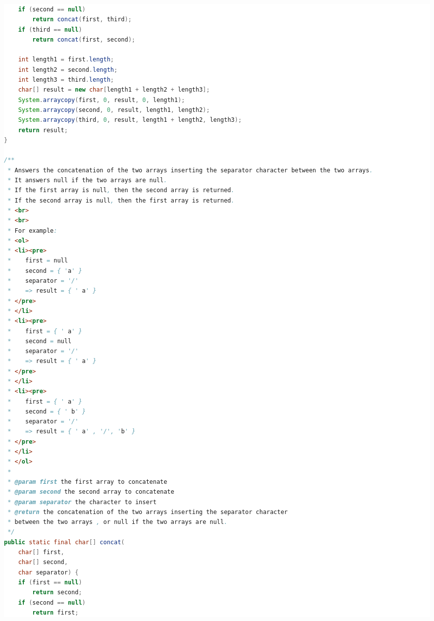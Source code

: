 ```java
	if (second == null)
		return concat(first, third);
	if (third == null)
		return concat(first, second);

	int length1 = first.length;
	int length2 = second.length;
	int length3 = third.length;
	char[] result = new char[length1 + length2 + length3];
	System.arraycopy(first, 0, result, 0, length1);
	System.arraycopy(second, 0, result, length1, length2);
	System.arraycopy(third, 0, result, length1 + length2, length3);
	return result;
}

/**
 * Answers the concatenation of the two arrays inserting the separator character between the two arrays.
 * It answers null if the two arrays are null.
 * If the first array is null, then the second array is returned.
 * If the second array is null, then the first array is returned.
 * <br>
 * <br>
 * For example:
 * <ol>
 * <li><pre>
 *    first = null
 *    second = { 'a' }
 *    separator = '/'
 *    => result = { ' a' }
 * </pre>
 * </li>
 * <li><pre>
 *    first = { ' a' }
 *    second = null
 *    separator = '/'
 *    => result = { ' a' }
 * </pre>
 * </li>
 * <li><pre>
 *    first = { ' a' }
 *    second = { ' b' }
 *    separator = '/'
 *    => result = { ' a' , '/', 'b' }
 * </pre>
 * </li>
 * </ol>
 * 
 * @param first the first array to concatenate
 * @param second the second array to concatenate
 * @param separator the character to insert
 * @return the concatenation of the two arrays inserting the separator character 
 * between the two arrays , or null if the two arrays are null.
 */
public static final char[] concat(
	char[] first,
	char[] second,
	char separator) {
	if (first == null)
		return second;
	if (second == null)
		return first;

```